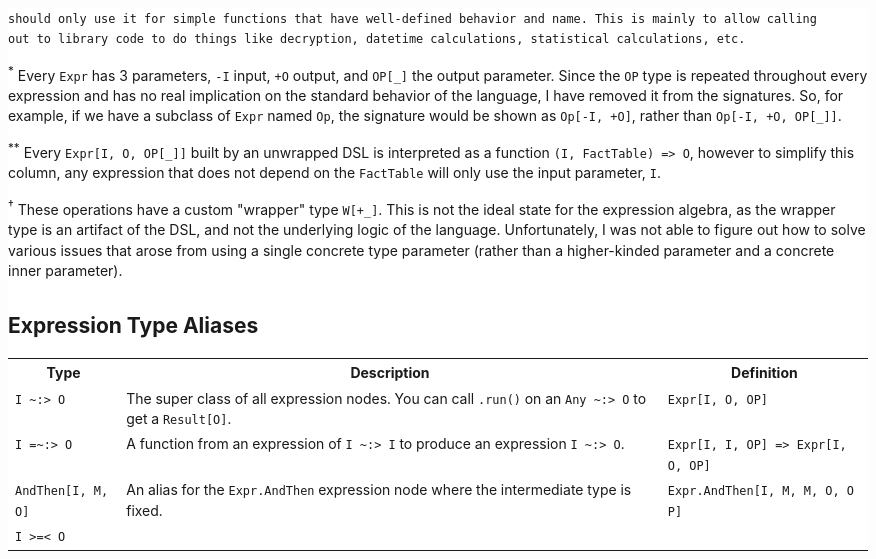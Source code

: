     should only use it for simple functions that have well-defined behavior and name. This is mainly to allow calling
    out to library code to do things like decryption, datetime calculations, statistical calculations, etc.
  </td>
</tr>
</table>

<sup>*</sup>  Every `Expr` has 3 parameters, `-I` input, `+O` output, and `OP[_]` the output parameter.
              Since the `OP` type is repeated throughout every expression and has no real implication on the standard
              behavior of the language, I have removed it from the signatures. So, for example, if we have a subclass of
              `Expr` named `Op`, the signature would be shown as `Op[-I, +O]`, rather than `Op[-I, +O, OP[_]]`.

<sup>**</sup> Every `Expr[I, O, OP[_]]` built by an unwrapped DSL is interpreted as a function `(I, FactTable) => O`,
              however to simplify this column, any expression that does not depend on the `FactTable` will only use the
              input parameter, `I`.

<sup>†</sup>  These operations have a custom "wrapper" type `W[+_]`. This is not the ideal state for the expression
              algebra, as the wrapper type is an artifact of the DSL, and not the underlying logic of the language.
              Unfortunately, I was not able to figure out how to solve various issues that arose from using a single
              concrete type parameter (rather than a higher-kinded parameter and a concrete inner parameter).

## Expression Type Aliases

<table>
<tr>
  <th>Type</th>
  <th>Description</th>
  <th>Definition</th>
</tr>
<tr>
  <td><code>I ~:> O</code></td>
  <td>
    The super class of all expression nodes. You can call <code>.run()</code> on an <code>Any ~:> O</code> to get a
    <code>Result[O]</code>.
  </td>
  <td><code>Expr[I, O, OP]</code></td>
</tr>
<tr>
  <td><code>I =~:> O</code></td>
  <td>
    A function from an expression of <code>I ~:> I</code> to produce an expression <code>I ~:> O</code>.
  </td>
  <td><code>Expr[I, I, OP] => Expr[I, O, OP]</code></td>
</tr>
<tr>
  <td><code>AndThen[I, M, O]</code></td>
  <td>
    An alias for the <code>Expr.AndThen</code> expression node where the intermediate type is fixed.
  </td>
  <td><code>Expr.AndThen[I, M, M, O, OP]</code></td>
</tr>
<tr>
  <td><code>I >=< O</code></td>
  <td>
